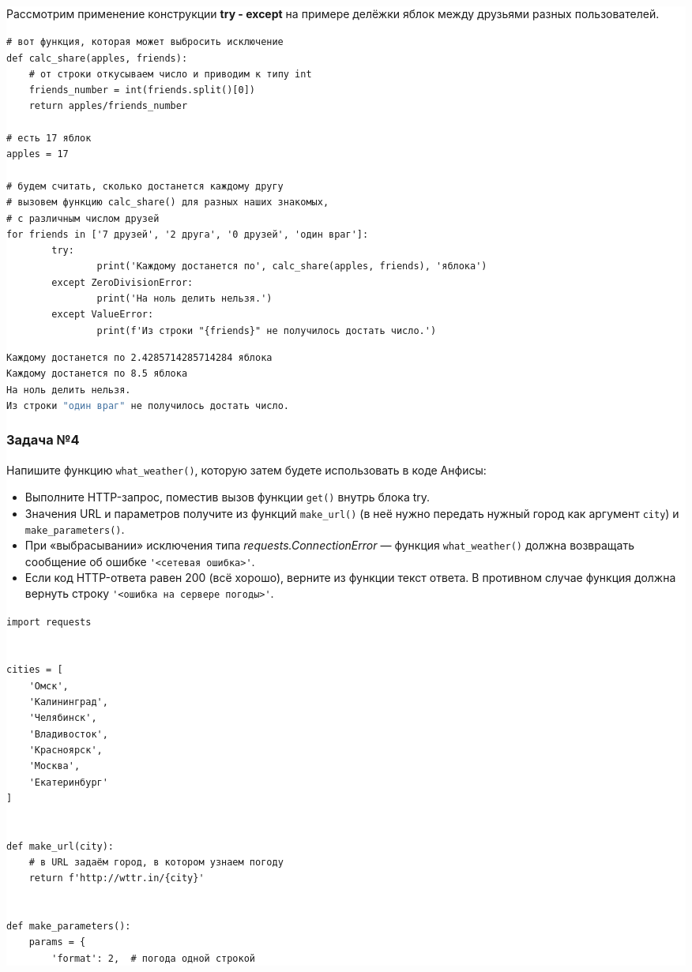 Рассмотрим применение конструкции **try - except** на примере делёжки яблок между друзьями разных пользователей. 

```python=
# вот функция, которая может выбросить исключение
def calc_share(apples, friends):
    # от строки откусываем число и приводим к типу int
    friends_number = int(friends.split()[0])
    return apples/friends_number

# есть 17 яблок
apples = 17

# будем считать, сколько достанется каждому другу
# вызовем функцию calc_share() для разных наших знакомых,
# с различным числом друзей
for friends in ['7 друзей', '2 друга', '0 друзей', 'один враг']:
        try:
                print('Каждому достанется по', calc_share(apples, friends), 'яблока')
        except ZeroDivisionError:
                print('На ноль делить нельзя.')
        except ValueError:
                print(f'Из строки "{friends}" не получилось достать число.')
```

```bash
Каждому достанется по 2.4285714285714284 яблока
Каждому достанется по 8.5 яблока
На ноль делить нельзя.
Из строки "один враг" не получилось достать число.
```

###  Задача №4
Напишите функцию ```what_weather()```, которую затем будете использовать в коде Анфисы:

- Выполните HTTP-запрос, поместив вызов функции ```get()``` внутрь блока try.
- Значения URL и параметров получите из функций ```make_url()``` (в неё нужно передать нужный город как аргумент ```city```) и ```make_parameters()```.
- При «выбрасывании» исключения типа *requests.ConnectionError* — функция ```what_weather()``` должна возвращать сообщение об ошибке ```'<сетевая ошибка>'```.
- Если код HTTP-ответа равен 200 (всё хорошо), верните из функции текст ответа. В противном случае функция должна вернуть строку  ```'<ошибка на сервере погоды>'```.

```python=
import requests


cities = [
    'Омск',
    'Калининград',
    'Челябинск',
    'Владивосток',
    'Красноярск',
    'Москва',
    'Екатеринбург'
]


def make_url(city):
    # в URL задаём город, в котором узнаем погоду
    return f'http://wttr.in/{city}'


def make_parameters():
    params = {
        'format': 2,  # погода одной строкой
```